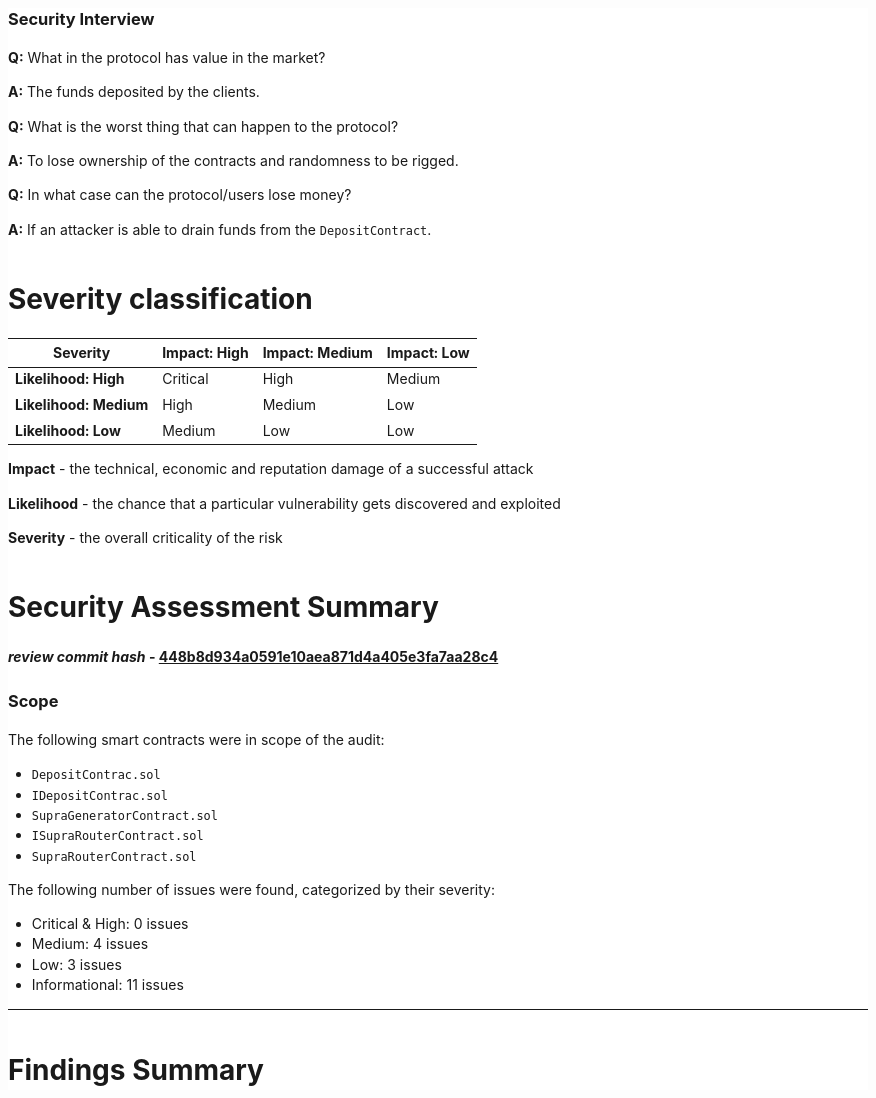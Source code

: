 ### Security Interview

**Q:** What in the protocol has value in the market?

**A:** The funds deposited by the clients.

**Q:** What is the worst thing that can happen to the protocol?

**A:** To lose ownership of the contracts and randomness to be rigged.

**Q:** In what case can the protocol/users lose money?

**A:** If an attacker is able to drain funds from the `DepositContract`.

# Severity classification

| Severity               | Impact: High | Impact: Medium | Impact: Low |
| ---------------------- | ------------ | -------------- | ----------- |
| **Likelihood: High**   | Critical     | High           | Medium      |
| **Likelihood: Medium** | High         | Medium         | Low         |
| **Likelihood: Low**    | Medium       | Low            | Low         |

**Impact** - the technical, economic and reputation damage of a successful attack

**Likelihood** - the chance that a particular vulnerability gets discovered and exploited

**Severity** - the overall criticality of the risk

# Security Assessment Summary

**_review commit hash_ - [448b8d934a0591e10aea871d4a405e3fa7aa28c4](https://github.com/kmaox/ethlizardstaking/commit/448b8d934a0591e10aea871d4a405e3fa7aa28c4)**

### Scope

The following smart contracts were in scope of the audit:

- `DepositContrac.sol`
- `IDepositContrac.sol`
- `SupraGeneratorContract.sol`
- `ISupraRouterContract.sol`
- `SupraRouterContract.sol`

The following number of issues were found, categorized by their severity:

- Critical & High: 0 issues
- Medium: 4 issues
- Low: 3 issues
- Informational: 11 issues

---

# Findings Summary
